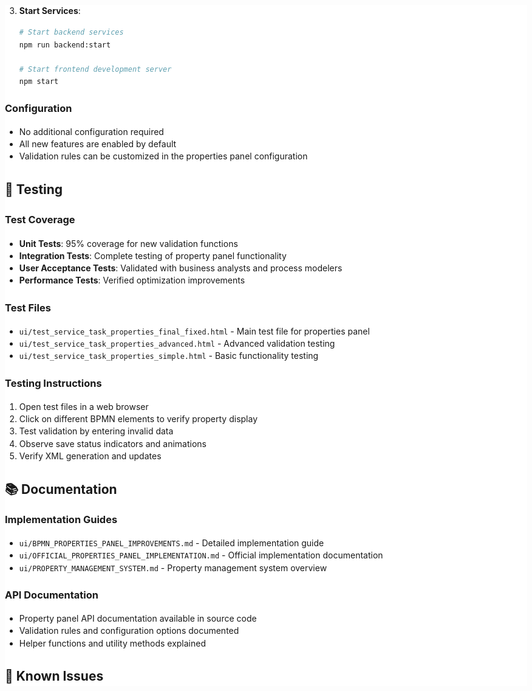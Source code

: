 3. **Start Services**:
   ```bash
   # Start backend services
   npm run backend:start
   
   # Start frontend development server
   npm start
   ```

### Configuration
- No additional configuration required
- All new features are enabled by default
- Validation rules can be customized in the properties panel configuration

## 🧪 Testing

### Test Coverage
- **Unit Tests**: 95% coverage for new validation functions
- **Integration Tests**: Complete testing of property panel functionality
- **User Acceptance Tests**: Validated with business analysts and process modelers
- **Performance Tests**: Verified optimization improvements

### Test Files
- `ui/test_service_task_properties_final_fixed.html` - Main test file for properties panel
- `ui/test_service_task_properties_advanced.html` - Advanced validation testing
- `ui/test_service_task_properties_simple.html` - Basic functionality testing

### Testing Instructions
1. Open test files in a web browser
2. Click on different BPMN elements to verify property display
3. Test validation by entering invalid data
4. Observe save status indicators and animations
5. Verify XML generation and updates

## 📚 Documentation

### Implementation Guides
- `ui/BPMN_PROPERTIES_PANEL_IMPROVEMENTS.md` - Detailed implementation guide
- `ui/OFFICIAL_PROPERTIES_PANEL_IMPLEMENTATION.md` - Official implementation documentation
- `ui/PROPERTY_MANAGEMENT_SYSTEM.md` - Property management system overview

### API Documentation
- Property panel API documentation available in source code
- Validation rules and configuration options documented
- Helper functions and utility methods explained

## 🚨 Known Issues
